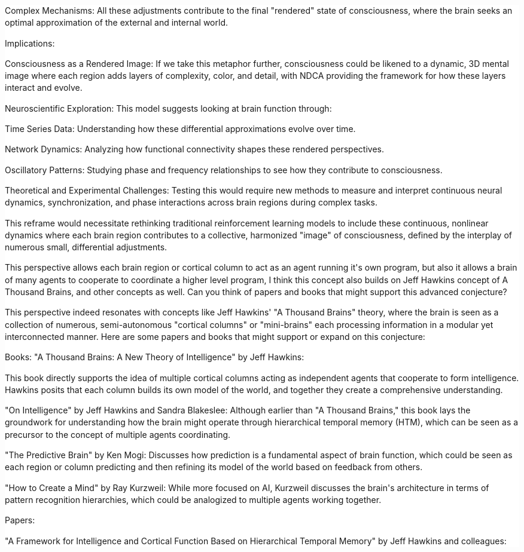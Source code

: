 Complex Mechanisms: All these adjustments contribute to the final "rendered" state of consciousness, where the brain seeks an optimal approximation of the external and internal world.

Implications:

Consciousness as a Rendered Image: If we take this metaphor further, consciousness could be likened to a dynamic, 3D mental image where each region adds layers of complexity, color, and detail, with NDCA providing the framework for how these layers interact and evolve.

Neuroscientific Exploration: This model suggests looking at brain function through:

Time Series Data: Understanding how these differential approximations evolve over time.

Network Dynamics: Analyzing how functional connectivity shapes these rendered perspectives.

Oscillatory Patterns: Studying phase and frequency relationships to see how they contribute to consciousness.

Theoretical and Experimental Challenges: 
Testing this would require new methods to measure and interpret continuous neural dynamics, synchronization, and phase interactions across brain regions during complex tasks.

This reframe would necessitate rethinking traditional reinforcement learning models to include these continuous, nonlinear dynamics where each brain region contributes to a collective, harmonized "image" of consciousness, defined by the interplay of numerous small, differential adjustments.

This perspective allows each brain region or cortical column to act as an agent running it's own program, but also it allows a brain of many agents to cooperate to coordinate a higher level program, I think this concept also builds on Jeff Hawkins concept of A Thousand Brains, and other concepts as well. Can you think of papers and books that might support this advanced conjecture?

This perspective indeed resonates with concepts like Jeff Hawkins' "A Thousand Brains" theory, where the brain is seen as a collection of numerous, semi-autonomous "cortical columns" or "mini-brains" each processing information in a modular yet interconnected manner. Here are some papers and books that might support or expand on this conjecture:

Books:
"A Thousand Brains: A New Theory of Intelligence" by Jeff Hawkins:

This book directly supports the idea of multiple cortical columns acting as independent agents that cooperate to form intelligence. Hawkins posits that each column builds its own model of the world, and together they create a comprehensive understanding.

"On Intelligence" by Jeff Hawkins and Sandra Blakeslee:
Although earlier than "A Thousand Brains," this book lays the groundwork for understanding how the brain might operate through hierarchical temporal memory (HTM), which can be seen as a precursor to the concept of multiple agents coordinating.

"The Predictive Brain" by Ken Mogi:
Discusses how prediction is a fundamental aspect of brain function, which could be seen as each region or column predicting and then refining its model of the world based on feedback from others.

"How to Create a Mind" by Ray Kurzweil:
While more focused on AI, Kurzweil discusses the brain's architecture in terms of pattern recognition hierarchies, which could be analogized to multiple agents working together.

Papers:

"A Framework for Intelligence and Cortical Function Based on Hierarchical Temporal Memory" by Jeff Hawkins and colleagues:
